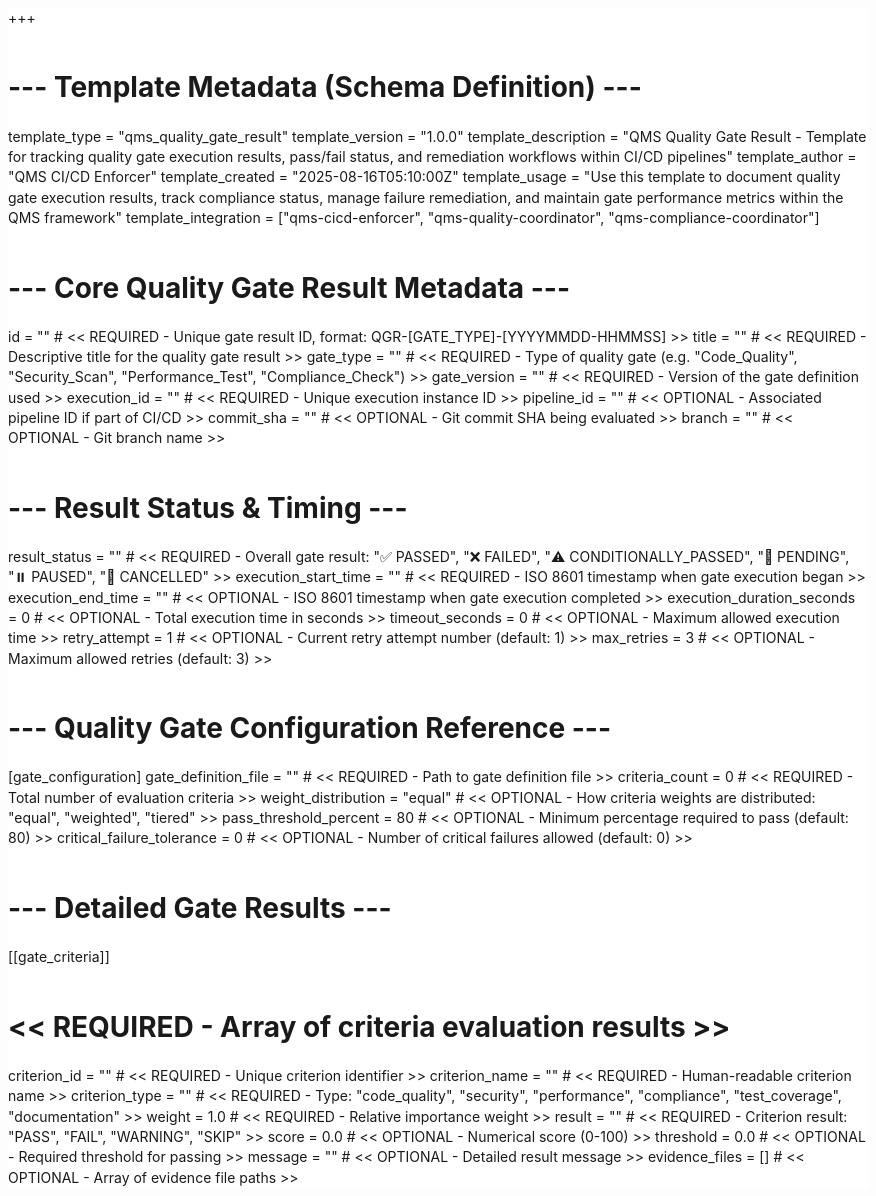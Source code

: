 +++
# --- Template Metadata (Schema Definition) ---
template_type = "qms_quality_gate_result"
template_version = "1.0.0"
template_description = "QMS Quality Gate Result - Template for tracking quality gate execution results, pass/fail status, and remediation workflows within CI/CD pipelines"
template_author = "QMS CI/CD Enforcer"
template_created = "2025-08-16T05:10:00Z"
template_usage = "Use this template to document quality gate execution results, track compliance status, manage failure remediation, and maintain gate performance metrics within the QMS framework"
template_integration = ["qms-cicd-enforcer", "qms-quality-coordinator", "qms-compliance-coordinator"]

# --- Core Quality Gate Result Metadata ---
id = "" # << REQUIRED - Unique gate result ID, format: QGR-[GATE_TYPE]-[YYYYMMDD-HHMMSS] >>
title = "" # << REQUIRED - Descriptive title for the quality gate result >>
gate_type = "" # << REQUIRED - Type of quality gate (e.g. "Code_Quality", "Security_Scan", "Performance_Test", "Compliance_Check") >>
gate_version = "" # << REQUIRED - Version of the gate definition used >>
execution_id = "" # << REQUIRED - Unique execution instance ID >>
pipeline_id = "" # << OPTIONAL - Associated pipeline ID if part of CI/CD >>
commit_sha = "" # << OPTIONAL - Git commit SHA being evaluated >>
branch = "" # << OPTIONAL - Git branch name >>

# --- Result Status & Timing ---
result_status = "" # << REQUIRED - Overall gate result: "✅ PASSED", "❌ FAILED", "⚠️ CONDITIONALLY_PASSED", "🔄 PENDING", "⏸️ PAUSED", "🚫 CANCELLED" >>
execution_start_time = "" # << REQUIRED - ISO 8601 timestamp when gate execution began >>
execution_end_time = "" # << OPTIONAL - ISO 8601 timestamp when gate execution completed >>
execution_duration_seconds = 0 # << OPTIONAL - Total execution time in seconds >>
timeout_seconds = 0 # << OPTIONAL - Maximum allowed execution time >>
retry_attempt = 1 # << OPTIONAL - Current retry attempt number (default: 1) >>
max_retries = 3 # << OPTIONAL - Maximum allowed retries (default: 3) >>

# --- Quality Gate Configuration Reference ---
[gate_configuration]
gate_definition_file = "" # << REQUIRED - Path to gate definition file >>
criteria_count = 0 # << REQUIRED - Total number of evaluation criteria >>
weight_distribution = "equal" # << OPTIONAL - How criteria weights are distributed: "equal", "weighted", "tiered" >>
pass_threshold_percent = 80 # << OPTIONAL - Minimum percentage required to pass (default: 80) >>
critical_failure_tolerance = 0 # << OPTIONAL - Number of critical failures allowed (default: 0) >>

# --- Detailed Gate Results ---
[[gate_criteria]]
# << REQUIRED - Array of criteria evaluation results >>
criterion_id = "" # << REQUIRED - Unique criterion identifier >>
criterion_name = "" # << REQUIRED - Human-readable criterion name >>
criterion_type = "" # << REQUIRED - Type: "code_quality", "security", "performance", "compliance", "test_coverage", "documentation" >>
weight = 1.0 # << REQUIRED - Relative importance weight >>
result = "" # << REQUIRED - Criterion result: "PASS", "FAIL", "WARNING", "SKIP" >>
score = 0.0 # << OPTIONAL - Numerical score (0-100) >>
threshold = 0.0 # << OPTIONAL - Required threshold for passing >>
message = "" # << OPTIONAL - Detailed result message >>
evidence_files = [] # << OPTIONAL - Array of evidence file paths >>